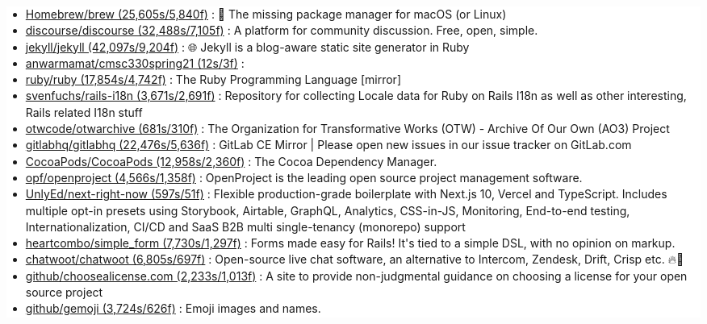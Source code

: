 * [Homebrew/brew (25,605s/5,840f)](https://github.com/Homebrew/brew) : 🍺 The missing package manager for macOS (or Linux)
* [discourse/discourse (32,488s/7,105f)](https://github.com/discourse/discourse) : A platform for community discussion. Free, open, simple.
* [jekyll/jekyll (42,097s/9,204f)](https://github.com/jekyll/jekyll) : 🌐 Jekyll is a blog-aware static site generator in Ruby
* [anwarmamat/cmsc330spring21 (12s/3f)](https://github.com/anwarmamat/cmsc330spring21) : 
* [ruby/ruby (17,854s/4,742f)](https://github.com/ruby/ruby) : The Ruby Programming Language [mirror]
* [svenfuchs/rails-i18n (3,671s/2,691f)](https://github.com/svenfuchs/rails-i18n) : Repository for collecting Locale data for Ruby on Rails I18n as well as other interesting, Rails related I18n stuff
* [otwcode/otwarchive (681s/310f)](https://github.com/otwcode/otwarchive) : The Organization for Transformative Works (OTW) - Archive Of Our Own (AO3) Project
* [gitlabhq/gitlabhq (22,476s/5,636f)](https://github.com/gitlabhq/gitlabhq) : GitLab CE Mirror | Please open new issues in our issue tracker on GitLab.com
* [CocoaPods/CocoaPods (12,958s/2,360f)](https://github.com/CocoaPods/CocoaPods) : The Cocoa Dependency Manager.
* [opf/openproject (4,566s/1,358f)](https://github.com/opf/openproject) : OpenProject is the leading open source project management software.
* [UnlyEd/next-right-now (597s/51f)](https://github.com/UnlyEd/next-right-now) : Flexible production-grade boilerplate with Next.js 10, Vercel and TypeScript. Includes multiple opt-in presets using Storybook, Airtable, GraphQL, Analytics, CSS-in-JS, Monitoring, End-to-end testing, Internationalization, CI/CD and SaaS B2B multi single-tenancy (monorepo) support
* [heartcombo/simple_form (7,730s/1,297f)](https://github.com/heartcombo/simple_form) : Forms made easy for Rails! It's tied to a simple DSL, with no opinion on markup.
* [chatwoot/chatwoot (6,805s/697f)](https://github.com/chatwoot/chatwoot) : Open-source live chat software, an alternative to Intercom, Zendesk, Drift, Crisp etc. 🔥💬
* [github/choosealicense.com (2,233s/1,013f)](https://github.com/github/choosealicense.com) : A site to provide non-judgmental guidance on choosing a license for your open source project
* [github/gemoji (3,724s/626f)](https://github.com/github/gemoji) : Emoji images and names.
